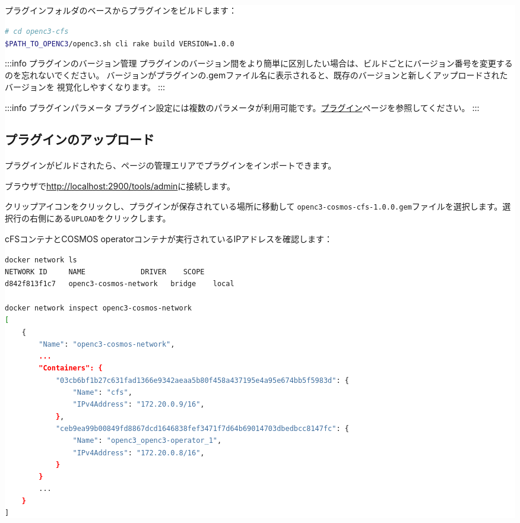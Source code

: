 ```ruby
```

プラグインフォルダのベースからプラグインをビルドします：

```bash
# cd openc3-cfs
$PATH_TO_OPENC3/openc3.sh cli rake build VERSION=1.0.0
```

:::info プラグインのバージョン管理
プラグインのバージョン間をより簡単に区別したい場合は、ビルドごとにバージョン番号を変更するのを忘れないでください。
バージョンがプラグインの.gemファイル名に表示されると、既存のバージョンと新しくアップロードされたバージョンを
視覚化しやすくなります。
:::

:::info プラグインパラメータ
プラグイン設定には複数のパラメータが利用可能です。[プラグイン](../configuration/plugins.md)ページを参照してください。
:::

## プラグインのアップロード

プラグインがビルドされたら、ページの管理エリアでプラグインをインポートできます。

ブラウザで[http://localhost:2900/tools/admin](http://localhost:2900/tools/admin)に接続します。

クリップアイコンをクリックし、プラグインが保存されている場所に移動して
`openc3-cosmos-cfs-1.0.0.gem`ファイルを選択します。選択行の右側にある`UPLOAD`をクリックします。

cFSコンテナとCOSMOS operatorコンテナが実行されているIPアドレスを確認します：

```bash
docker network ls
NETWORK ID     NAME             DRIVER    SCOPE
d842f813f1c7   openc3-cosmos-network   bridge    local

docker network inspect openc3-cosmos-network
[
    {
        "Name": "openc3-cosmos-network",
        ...
        "Containers": {
            "03cb6bf1b27c631fad1366e9342aeaa5b80f458a437195e4a95e674bb5f5983d": {
                "Name": "cfs",
                "IPv4Address": "172.20.0.9/16",
            },
            "ceb9ea99b00849fd8867dcd1646838fef3471f7d64b69014703dbedbcc8147fc": {
                "Name": "openc3_openc3-operator_1",
                "IPv4Address": "172.20.0.8/16",
            }
        }
        ...
    }
]
```
